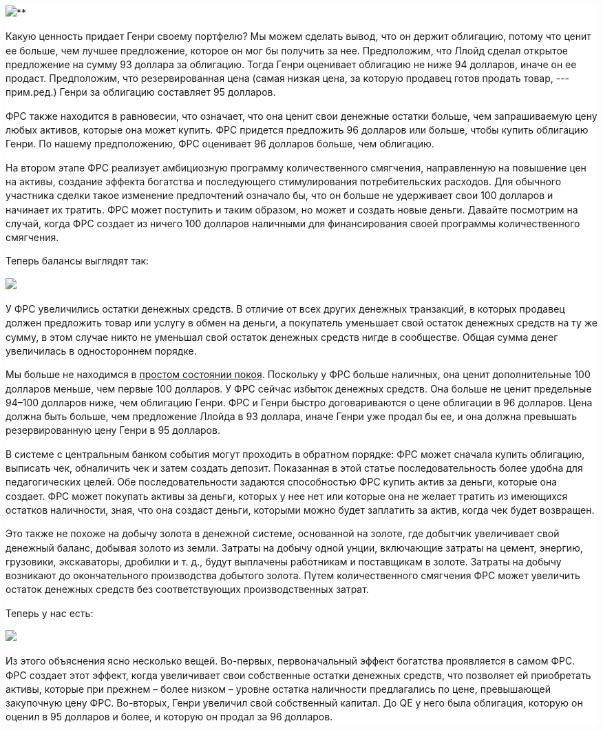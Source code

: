 ![](https://lh6.googleusercontent.com/B5vc9s52tuZVz99JO-l3IZgPevG9ald9cwDcCFdDoN9XoAO4Fr2DG1tt_K-XPG0lNAazm-6dvh81keZD7P_pJapCk5dCEMFdg9chI88d3hRaK-ro3o_F5laD9FIIfa4HuLBaoAa4)**

Какую ценность придает Генри своему портфелю? Мы можем сделать вывод, что он держит облигацию, потому что ценит ее больше, чем лучшее предложение, которое он мог бы получить за нее. Предположим, что Ллойд сделал открытое предложение на сумму 93 доллара за облигацию. Тогда Генри оценивает облигацию не ниже 94 долларов, иначе он ее продаст. Предположим, что резервированная цена  (самая низкая цена, за которую продавец готов продать товар, --- прим.ред.) Генри за облигацию составляет 95 долларов.

ФРС также находится в равновесии, что означает, что она ценит свои денежные остатки больше, чем запрашиваемую цену любых активов, которые она может купить. ФРС придется предложить 96 долларов или больше, чтобы купить облигацию Генри. По нашему предположению, ФРС оценивает 96 долларов больше, чем облигацию.

На втором этапе ФРС реализует амбициозную программу количественного смягчения, направленную на повышение цен на активы, создание эффекта богатства и последующего стимулирования потребительских расходов. Для обычного участника сделки такое изменение предпочтений означало бы, что он больше не удерживает свои 100 долларов и начинает их тратить. ФРС может поступить и таким образом, но может и создать новые деньги. Давайте посмотрим на случай, когда ФРС создает из ничего 100 долларов наличными для финансирования своей программы количественного смягчения.

Теперь балансы выглядят так:

![](https://lh6.googleusercontent.com/rpUmDq4VG65U4YoMFow4GK55gkOjw9A4QO0FedfKBJT-pW4WyAND4OmFyLTsB-txdFP-gWCpCZiuuRAohctbkpqBcWsgk0yHYuj-yLOiu_3n5RK3Zmftaql0JY82KCaxQupgov6O)

У ФРС увеличились остатки денежных средств. В отличие от всех других денежных транзакций, в которых продавец должен предложить товар или услугу в обмен на деньги, а покупатель уменьшает свой остаток денежных средств на ту же сумму, в этом случае никто не уменьшал свой остаток денежных средств нигде в сообществе. Общая сумма денег увеличилась в одностороннем порядке.

Мы больше не находимся в [простом состоянии покоя](https://mises.org/library/study-guide-human-action-chapter-xiv). Поскольку у ФРС больше наличных, она ценит дополнительные 100 долларов меньше, чем первые 100 долларов. У ФРС сейчас избыток денежных средств. Она больше не ценит предельные 94–100 долларов ниже, чем облигацию Генри. ФРС и Генри быстро договариваются о цене облигации в 96 долларов. Цена должна быть больше, чем предложение Ллойда в 93 доллара, иначе Генри уже продал бы ее, и она должна превышать резервированную цену Генри в 95 долларов.

В системе с центральным банком события могут проходить в обратном порядке: ФРС может сначала купить облигацию, выписать чек, обналичить чек и затем создать депозит. Показанная в этой статье последовательность более удобна для педагогических целей. Обе последовательности задаются способностью ФРС купить актив за деньги, которые она создает. ФРС может покупать активы за деньги, которых у нее нет или которые она не желает тратить из имеющихся остатков наличности, зная, что она создаст деньги, которыми можно будет заплатить за актив, когда чек будет возвращен.

Это также не похоже на добычу золота в денежной системе, основанной на золоте, где добытчик увеличивает свой денежный баланс, добывая золото из земли. Затраты на добычу одной унции, включающие затраты на цемент, энергию, грузовики, экскаваторы, дробилки и т. д., будут выплачены работникам и поставщикам в золоте. Затраты на добычу возникают до окончательного производства добытого золота. Путем количественного смягчения ФРС может увеличить остаток денежных средств без соответствующих производственных затрат.

Теперь у нас есть:

![](https://lh5.googleusercontent.com/S6vq9OzdET8pNCwEMrxy159mHUbeBJc1mGR6P-FCoWijSo6dUW5Id8JmY9hPusb5ZbPYeTf55x8IKWjW7sWXJfoC74qWzTzdM_sPtR6NfCsQxJSAmldtdgEik4RIHM0BC1h2Ph6f)

Из этого объяснения ясно несколько вещей. Во-первых, первоначальный эффект богатства проявляется в самом ФРС. ФРС создает этот эффект, когда увеличивает свои собственные остатки денежных средств, что позволяет ей приобретать активы, которые при прежнем – более низком – уровне остатка наличности предлагались по цене, превышающей закупочную цену ФРС. Во-вторых, Генри увеличил свой собственный капитал. До QE у него была облигация, которую он оценил в 95 долларов и более, и которую он продал за 96 долларов.
